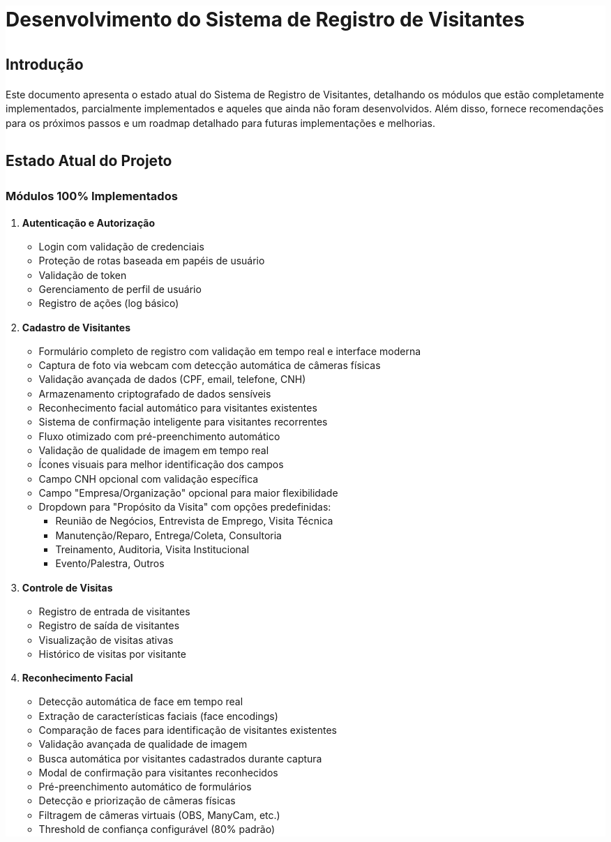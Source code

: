 # Desenvolvimento do Sistema de Registro de Visitantes

## Introdução

Este documento apresenta o estado atual do Sistema de Registro de Visitantes, detalhando os módulos que estão completamente implementados, parcialmente implementados e aqueles que ainda não foram desenvolvidos. Além disso, fornece recomendações para os próximos passos e um roadmap detalhado para futuras implementações e melhorias.

## Estado Atual do Projeto

### Módulos 100% Implementados

1. **Autenticação e Autorização**
   - Login com validação de credenciais
   - Proteção de rotas baseada em papéis de usuário
   - Validação de token
   - Gerenciamento de perfil de usuário
   - Registro de ações (log básico)

2. **Cadastro de Visitantes**
   - Formulário completo de registro com validação em tempo real e interface moderna
   - Captura de foto via webcam com detecção automática de câmeras físicas
   - Validação avançada de dados (CPF, email, telefone, CNH)
   - Armazenamento criptografado de dados sensíveis
   - Reconhecimento facial automático para visitantes existentes
   - Sistema de confirmação inteligente para visitantes recorrentes
   - Fluxo otimizado com pré-preenchimento automático
   - Validação de qualidade de imagem em tempo real
   - Ícones visuais para melhor identificação dos campos
   - Campo CNH opcional com validação específica
   - Campo "Empresa/Organização" opcional para maior flexibilidade
   - Dropdown para "Propósito da Visita" com opções predefinidas:
     - Reunião de Negócios, Entrevista de Emprego, Visita Técnica
     - Manutenção/Reparo, Entrega/Coleta, Consultoria
     - Treinamento, Auditoria, Visita Institucional
     - Evento/Palestra, Outros

3. **Controle de Visitas**
   - Registro de entrada de visitantes
   - Registro de saída de visitantes
   - Visualização de visitas ativas
   - Histórico de visitas por visitante

4. **Reconhecimento Facial**
   - Detecção automática de face em tempo real
   - Extração de características faciais (face encodings)
   - Comparação de faces para identificação de visitantes existentes
   - Validação avançada de qualidade de imagem
   - Busca automática por visitantes cadastrados durante captura
   - Modal de confirmação para visitantes reconhecidos
   - Pré-preenchimento automático de formulários
   - Detecção e priorização de câmeras físicas
   - Filtragem de câmeras virtuais (OBS, ManyCam, etc.)
   - Threshold de confiança configurável (80% padrão)
